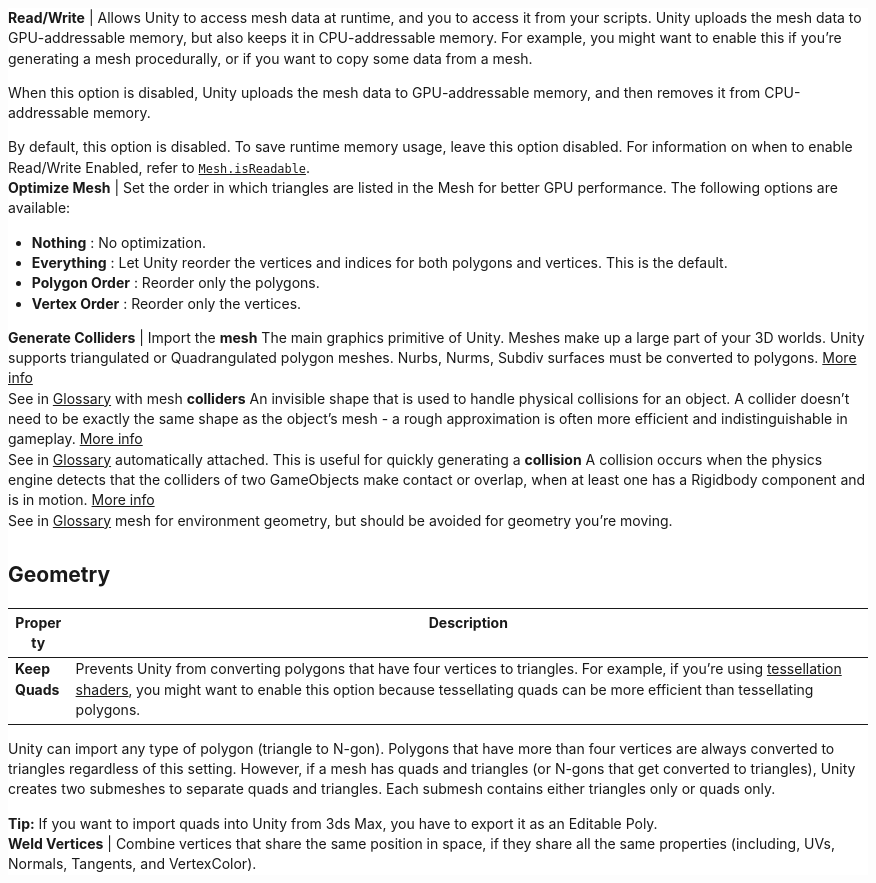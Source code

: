   
**Read/Write** | Allows Unity to access mesh data at runtime, and you to access it from your scripts. Unity uploads the mesh data to GPU-addressable memory, but also keeps it in CPU-addressable memory. For example, you might want to enable this if you’re generating a mesh procedurally, or if you want to copy some data from a mesh.   
  
When this option is disabled, Unity uploads the mesh data to GPU-addressable memory, and then removes it from CPU-addressable memory.   
  
By default, this option is disabled. To save runtime memory usage, leave this option disabled. For information on when to enable Read/Write Enabled, refer to [`Mesh.isReadable`](https://docs.unity3d.com/6000.0/Documentation/ScriptReference/Mesh-isReadable.html).  
**Optimize Mesh** | Set the order in which triangles are listed in the Mesh for better GPU performance. The following options are available: 
  * **Nothing** : No optimization.
  * **Everything** : Let Unity reorder the vertices and indices for both polygons and vertices. This is the default.
  * **Polygon Order** : Reorder only the polygons.
  * **Vertex Order** : Reorder only the vertices.

  
**Generate Colliders** | Import the **mesh** The main graphics primitive of Unity. Meshes make up a large part of your 3D worlds. Unity supports triangulated or Quadrangulated polygon meshes. Nurbs, Nurms, Subdiv surfaces must be converted to polygons. [More info](https://docs.unity3d.com/6000.0/Documentation/Manual/mesh.html)  
See in [Glossary](https://docs.unity3d.com/6000.0/Documentation/Manual/Glossary.html#Mesh) with mesh **colliders** An invisible shape that is used to handle physical collisions for an object. A collider doesn’t need to be exactly the same shape as the object’s mesh - a rough approximation is often more efficient and indistinguishable in gameplay. [More info](https://docs.unity3d.com/6000.0/Documentation/Manual/CollidersOverview.html)  
See in [Glossary](https://docs.unity3d.com/6000.0/Documentation/Manual/Glossary.html#Collider) automatically attached. This is useful for quickly generating a **collision** A collision occurs when the physics engine detects that the colliders of two GameObjects make contact or overlap, when at least one has a Rigidbody component and is in motion. [More info](https://docs.unity3d.com/6000.0/Documentation/Manual/CollidersOverview.html)  
See in [Glossary](https://docs.unity3d.com/6000.0/Documentation/Manual/Glossary.html#Collision) mesh for environment geometry, but should be avoided for geometry you’re moving.  
## Geometry
**Property** | **Description**  
---|---  
**Keep Quads** | Prevents Unity from converting polygons that have four vertices to triangles. For example, if you’re using [tessellation shaders](https://docs.unity3d.com/6000.0/Documentation/Manual/SL-SurfaceShaderTessellation.html), you might want to enable this option because tessellating quads can be more efficient than tessellating polygons.   
  
Unity can import any type of polygon (triangle to N-gon). Polygons that have more than four vertices are always converted to triangles regardless of this setting. However, if a mesh has quads and triangles (or N-gons that get converted to triangles), Unity creates two submeshes to separate quads and triangles. Each submesh contains either triangles only or quads only.   
  
**Tip:** If you want to import quads into Unity from 3ds Max, you have to export it as an Editable Poly.  
**Weld Vertices** | Combine vertices that share the same position in space, if they share all the same properties (including, UVs, Normals, Tangents, and VertexColor).   
  